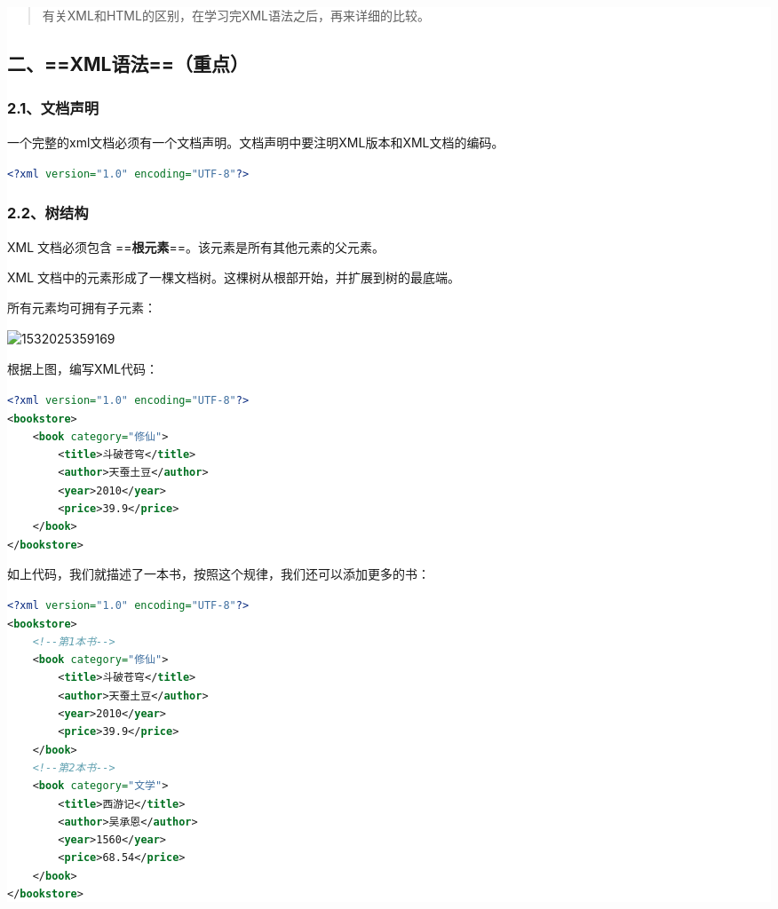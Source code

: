 > 有关XML和HTML的区别，在学习完XML语法之后，再来详细的比较。



## 二、==XML语法==（重点）

### 2.1、文档声明

一个完整的xml文档必须有一个文档声明。文档声明中要注明XML版本和XML文档的编码。

```xml
<?xml version="1.0" encoding="UTF-8"?>
```



### 2.2、树结构

XML 文档必须包含 ==**根元素**==。该元素是所有其他元素的父元素。

XML 文档中的元素形成了一棵文档树。这棵树从根部开始，并扩展到树的最底端。

所有元素均可拥有子元素：

![1532025359169](1532025359169.png)

根据上图，编写XML代码：

```xml
<?xml version="1.0" encoding="UTF-8"?>
<bookstore>
	<book category="修仙">
    	<title>斗破苍穹</title>
        <author>天蚕土豆</author>
        <year>2010</year>
        <price>39.9</price>
    </book>
</bookstore>
```

如上代码，我们就描述了一本书，按照这个规律，我们还可以添加更多的书：

```xml
<?xml version="1.0" encoding="UTF-8"?>
<bookstore>
    <!--第1本书-->
	<book category="修仙">
    	<title>斗破苍穹</title>
        <author>天蚕土豆</author>
        <year>2010</year>
        <price>39.9</price>
    </book>
    <!--第2本书-->
    <book category="文学">
    	<title>西游记</title>
        <author>吴承恩</author>
        <year>1560</year>
        <price>68.54</price>
    </book>
</bookstore>
```
